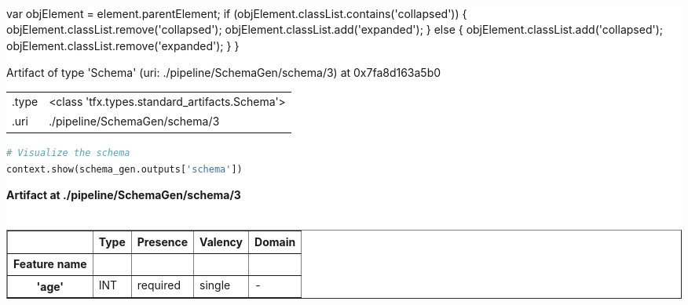   var objElement = element.parentElement;
  if (objElement.classList.contains('collapsed')) {
    objElement.classList.remove('collapsed');
    objElement.classList.add('expanded');
  } else {
    objElement.classList.add('collapsed');
    objElement.classList.remove('expanded');
  }
}
</script>
<div class="tfx-object collapsed"><div class = "title" onclick="toggleTfxObject(this)"><span class="expansion-marker"></span><span class="class-name">Artifact</span> of type <span class="class-name">'Schema'</span> (uri: ./pipeline/SchemaGen/schema/3)<span class="deemphasize"> at 0x7fa8d163a5b0</span></div><table class="attr-table"><tr><td class="attr-name">.type</td><td class = "attrvalue">&lt;class &#x27;tfx.types.standard_artifacts.Schema&#x27;&gt;</td></tr><tr><td class="attr-name">.uri</td><td class = "attrvalue">./pipeline/SchemaGen/schema/3</td></tr></table></div></td></tr></table></td></tr></table></div></td></tr></table></td></tr></table></div>




```python
# Visualize the schema
context.show(schema_gen.outputs['schema'])
```


<b>Artifact at ./pipeline/SchemaGen/schema/3</b><br/><br/>



<div>
<style scoped>
    .dataframe tbody tr th:only-of-type {
        vertical-align: middle;
    }

    .dataframe tbody tr th {
        vertical-align: top;
    }

    .dataframe thead th {
        text-align: right;
    }
</style>
<table border="1" class="dataframe">
  <thead>
    <tr style="text-align: right;">
      <th></th>
      <th>Type</th>
      <th>Presence</th>
      <th>Valency</th>
      <th>Domain</th>
    </tr>
    <tr>
      <th>Feature name</th>
      <th></th>
      <th></th>
      <th></th>
      <th></th>
    </tr>
  </thead>
  <tbody>
    <tr>
      <th>'age'</th>
      <td>INT</td>
      <td>required</td>
      <td>single</td>
      <td>-</td>